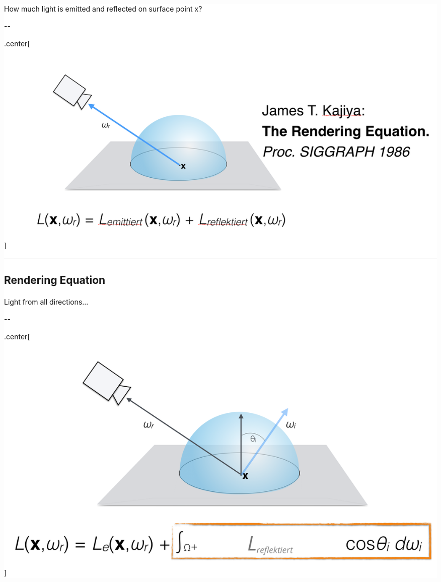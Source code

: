 How much light is emitted and reflected on surface point x?

--

.center[<img src="img/global_illumination_03.png" alt="global_illumination_03" style="width:100%;">]

---

## Rendering Equation

Light from all directions...

--

.center[<img src="img/global_illumination_04.png" alt="global_illumination_04" style="width:100%;">]
